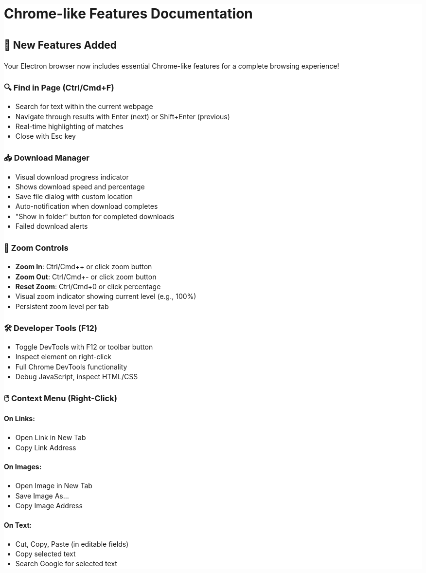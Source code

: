 # Chrome-like Features Documentation

## 🎉 New Features Added

Your Electron browser now includes essential Chrome-like features for a complete browsing experience!

### 🔍 **Find in Page** (Ctrl/Cmd+F)
- Search for text within the current webpage
- Navigate through results with Enter (next) or Shift+Enter (previous)
- Real-time highlighting of matches
- Close with Esc key

### 📥 **Download Manager**
- Visual download progress indicator
- Shows download speed and percentage
- Save file dialog with custom location
- Auto-notification when download completes
- "Show in folder" button for completed downloads
- Failed download alerts

### 🔎 **Zoom Controls**
- **Zoom In**: Ctrl/Cmd++ or click zoom button
- **Zoom Out**: Ctrl/Cmd+- or click zoom button
- **Reset Zoom**: Ctrl/Cmd+0 or click percentage
- Visual zoom indicator showing current level (e.g., 100%)
- Persistent zoom level per tab

### 🛠️ **Developer Tools** (F12)
- Toggle DevTools with F12 or toolbar button
- Inspect element on right-click
- Full Chrome DevTools functionality
- Debug JavaScript, inspect HTML/CSS

### 🖱️ **Context Menu (Right-Click)**
#### On Links:
- Open Link in New Tab
- Copy Link Address

#### On Images:
- Open Image in New Tab
- Save Image As...
- Copy Image Address

#### On Text:
- Cut, Copy, Paste (in editable fields)
- Copy selected text
- Search Google for selected text
